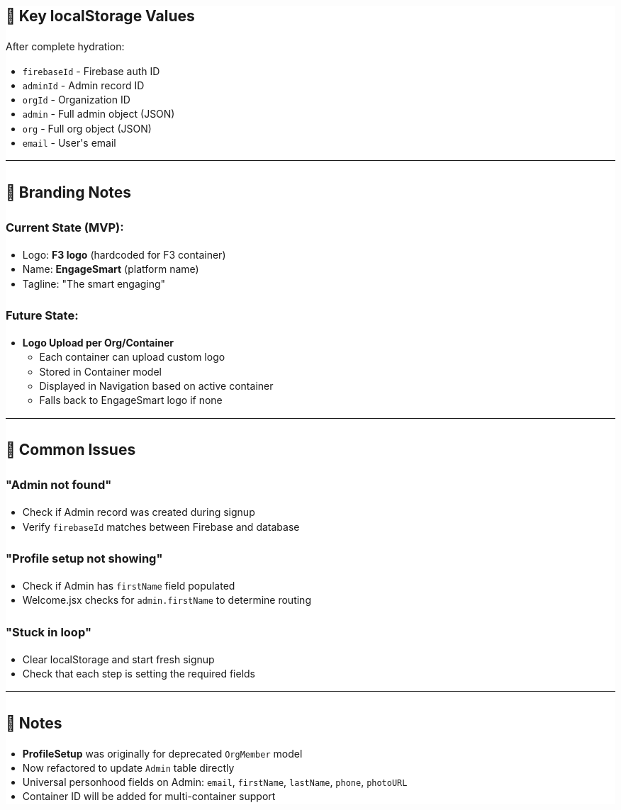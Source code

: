 
## 🔑 Key localStorage Values

After complete hydration:
- `firebaseId` - Firebase auth ID
- `adminId` - Admin record ID
- `orgId` - Organization ID
- `admin` - Full admin object (JSON)
- `org` - Full org object (JSON)
- `email` - User's email

---

## 🎨 Branding Notes

### Current State (MVP):
- Logo: **F3 logo** (hardcoded for F3 container)
- Name: **EngageSmart** (platform name)
- Tagline: "The smart engaging"

### Future State:
- **Logo Upload per Org/Container**
  - Each container can upload custom logo
  - Stored in Container model
  - Displayed in Navigation based on active container
  - Falls back to EngageSmart logo if none

---

## 🐛 Common Issues

### "Admin not found"
- Check if Admin record was created during signup
- Verify `firebaseId` matches between Firebase and database

### "Profile setup not showing"
- Check if Admin has `firstName` field populated
- Welcome.jsx checks for `admin.firstName` to determine routing

### "Stuck in loop"
- Clear localStorage and start fresh signup
- Check that each step is setting the required fields

---

## 📝 Notes

- **ProfileSetup** was originally for deprecated `OrgMember` model
- Now refactored to update `Admin` table directly
- Universal personhood fields on Admin: `email`, `firstName`, `lastName`, `phone`, `photoURL`
- Container ID will be added for multi-container support

